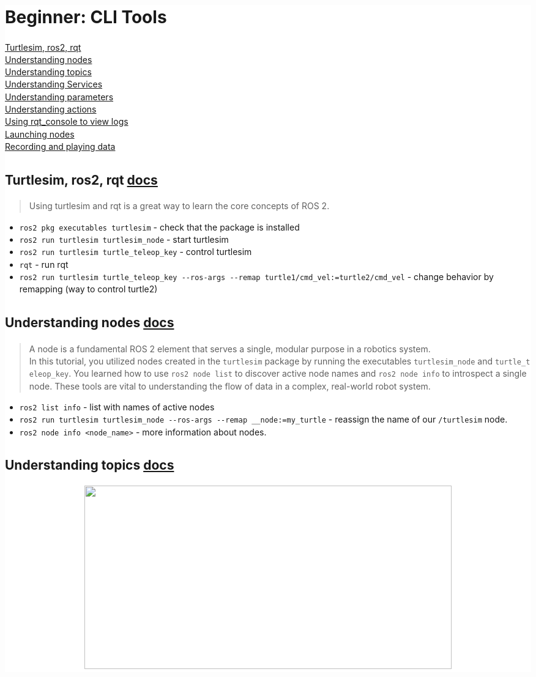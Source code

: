 # Beginner: CLI Tools

[Turtlesim, ros2, rqt](#turtlesim-ros2-rqt-docs)\
[Understanding nodes](#understanding-nodes-docs)\
[Understanding topics](#understanding-topics-docs)\
[Understanding Services](#understanding-services-docs)\
[Understanding parameters](#understanding-parameters-docs)\
[Understanding actions](#understanding-actions-docs)\
[Using rqt_console to view logs](#using-rqt_console-to-view-logs-docs)\
[Launching nodes](#launching-nodes-docs)\
[Recording and playing data](#recording-and-playing-data-docs)

## Turtlesim, ros2, rqt [docs](https://docs.ros.org/en/humble/Tutorials/Beginner-CLI-Tools/Introducing-Turtlesim/Introducing-Turtlesim.html)

> Using turtlesim and rqt is a great way to learn the core concepts of ROS 2.

* `ros2 pkg executables turtlesim` - check that the package is installed
* `ros2 run turtlesim turtlesim_node` - start turtlesim
* `ros2 run turtlesim turtle_teleop_key` - control turtlesim
* `rqt` - run rqt
* `ros2 run turtlesim turtle_teleop_key --ros-args --remap turtle1/cmd_vel:=turtle2/cmd_vel` - change behavior by remapping (way to control turtle2)

## Understanding nodes [docs](https://docs.ros.org/en/humble/Tutorials/Beginner-CLI-Tools/Understanding-ROS2-Nodes/Understanding-ROS2-Nodes.html)

> A node is a fundamental ROS 2 element that serves a single, modular purpose in a robotics system.\
>In this tutorial, you utilized nodes created in the `turtlesim` package by running the executables `turtlesim_node` and `turtle_teleop_key`.
>You learned how to use `ros2 node list` to discover active node names and `ros2 node info` to introspect a single node. These tools are vital to understanding the flow of data in a complex, real-world robot system.

* `ros2 list info` - list with names of active nodes
* `ros2 run turtlesim turtlesim_node --ros-args --remap __node:=my_turtle` - reassign the name of our `/turtlesim` node. 
* `ros2 node info <node_name>` - more information about nodes.

## Understanding topics [docs](https://docs.ros.org/en/humble/Tutorials/Beginner-CLI-Tools/Understanding-ROS2-Topics/Understanding-ROS2-Topics.html)


<div align="center">
  <img src="https://docs.ros.org/en/humble/_images/Topic-MultiplePublisherandMultipleSubscriber.gif" width="600" height="300"/>
</div>
